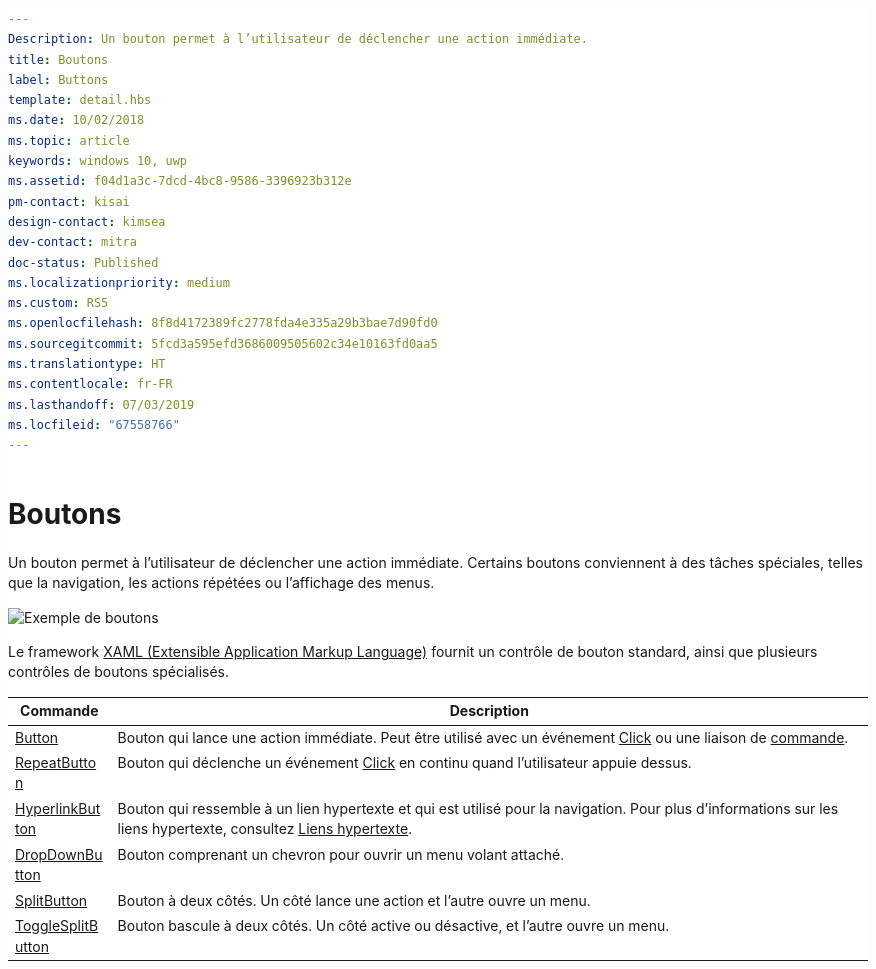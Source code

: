 ```yaml
---
Description: Un bouton permet à l’utilisateur de déclencher une action immédiate.
title: Boutons
label: Buttons
template: detail.hbs
ms.date: 10/02/2018
ms.topic: article
keywords: windows 10, uwp
ms.assetid: f04d1a3c-7dcd-4bc8-9586-3396923b312e
pm-contact: kisai
design-contact: kimsea
dev-contact: mitra
doc-status: Published
ms.localizationpriority: medium
ms.custom: RS5
ms.openlocfilehash: 8f8d4172389fc2778fda4e335a29b3bae7d90fd0
ms.sourcegitcommit: 5fcd3a595efd3686009505602c34e10163fd0aa5
ms.translationtype: HT
ms.contentlocale: fr-FR
ms.lasthandoff: 07/03/2019
ms.locfileid: "67558766"
---
```

# <a name="buttons"></a>Boutons

Un bouton permet à l’utilisateur de déclencher une action immédiate. Certains boutons conviennent à des tâches spéciales, telles que la navigation, les actions répétées ou l’affichage des menus.

![Exemple de boutons](images/controls/button.png)

Le framework [XAML (Extensible Application Markup Language)](../../xaml-platform/xaml-overview.md) fournit un contrôle de bouton standard, ainsi que plusieurs contrôles de boutons spécialisés.

Commande | Description
------- | -----------
[Button](/uwp/api/windows.ui.xaml.controls.button) | Bouton qui lance une action immédiate. Peut être utilisé avec un événement [Click](/uwp/api/windows.ui.xaml.controls.primitives.buttonbase.click) ou une liaison de [commande](/uwp/api/windows.ui.xaml.controls.primitives.buttonbase.command).
[RepeatButton](/uwp/api/windows.ui.xaml.controls.primitives.repeatbutton) | Bouton qui déclenche un événement [Click](/uwp/api/windows.ui.xaml.controls.primitives.buttonbase.click) en continu quand l’utilisateur appuie dessus.
[HyperlinkButton](/uwp/api/windows.ui.xaml.controls.hyperlinkbutton) | Bouton qui ressemble à un lien hypertexte et qui est utilisé pour la navigation. Pour plus d’informations sur les liens hypertexte, consultez [Liens hypertexte](hyperlinks.md).
[DropDownButton](/uwp/api/windows.ui.xaml.controls.dropdownbutton) | Bouton comprenant un chevron pour ouvrir un menu volant attaché.
[SplitButton](/uwp/api/windows.ui.xaml.controls.splitbutton) | Bouton à deux côtés. Un côté lance une action et l’autre ouvre un menu.
[ToggleSplitButton](/uwp/api/windows.ui.xaml.controls.togglesplitbutton) | Bouton bascule à deux côtés. Un côté active ou désactive, et l’autre ouvre un menu.
